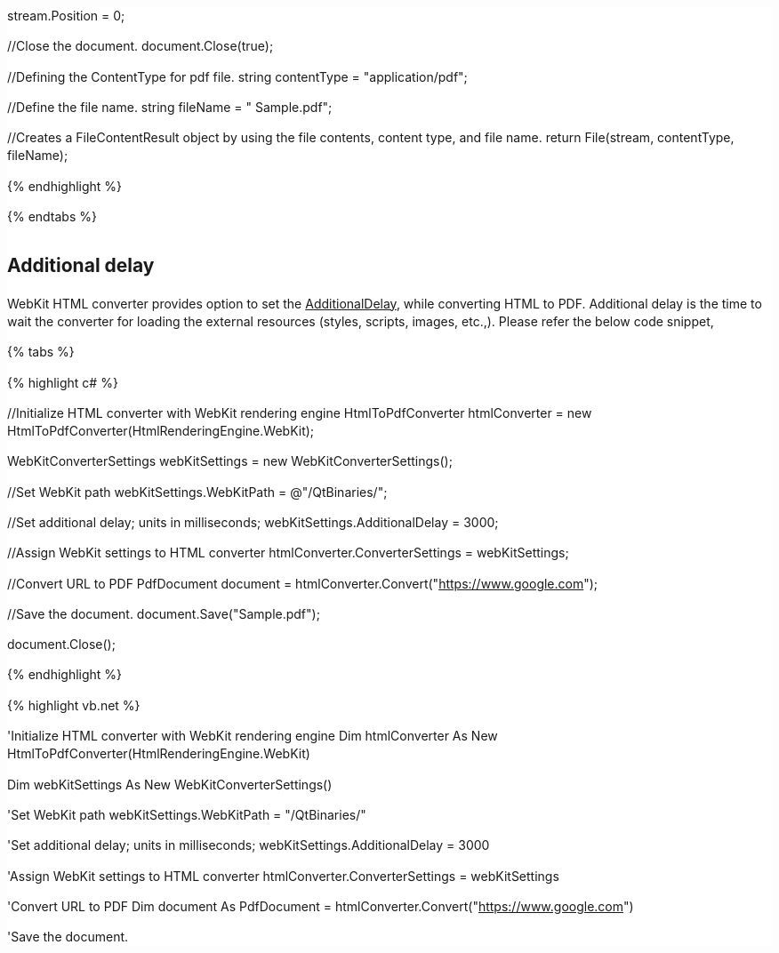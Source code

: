 
stream.Position = 0;

//Close the document.
document.Close(true);

//Defining the ContentType for pdf file.
string contentType = "application/pdf";

//Define the file name.
string fileName = " Sample.pdf";

//Creates a FileContentResult object by using the file contents, content type, and file name.
return File(stream, contentType, fileName);

{% endhighlight %}

{% endtabs %}


## Additional delay

WebKit HTML converter provides option to set the [AdditionalDelay](https://help.syncfusion.com/cr/file-formats/Syncfusion.HtmlConverter.Base~Syncfusion.HtmlConverter.WebKitConverterSettings~AdditionalDelay.html), while converting HTML to PDF. Additional delay is the time to wait the converter for loading the external resources (styles, scripts, images, etc.,). Please refer the below code snippet,

{% tabs %}

{% highlight c# %}

//Initialize HTML converter with WebKit rendering engine
HtmlToPdfConverter htmlConverter = new HtmlToPdfConverter(HtmlRenderingEngine.WebKit);

WebKitConverterSettings webKitSettings = new WebKitConverterSettings();

//Set WebKit path
webKitSettings.WebKitPath = @"/QtBinaries/";

//Set additional delay; units in milliseconds;
webKitSettings.AdditionalDelay = 3000;

//Assign WebKit settings to HTML converter
htmlConverter.ConverterSettings = webKitSettings;

//Convert URL to PDF
PdfDocument document = htmlConverter.Convert("https://www.google.com");

//Save the document.
document.Save("Sample.pdf");

document.Close();

{% endhighlight %}

{% highlight vb.net %}

'Initialize HTML converter with WebKit rendering engine
Dim htmlConverter As New HtmlToPdfConverter(HtmlRenderingEngine.WebKit)

Dim webKitSettings As New WebKitConverterSettings()

'Set WebKit path
webKitSettings.WebKitPath = "/QtBinaries/"

'Set additional delay; units in milliseconds;
webKitSettings.AdditionalDelay = 3000

'Assign WebKit settings to HTML converter
htmlConverter.ConverterSettings = webKitSettings

'Convert URL to PDF
Dim document As PdfDocument = htmlConverter.Convert("https://www.google.com")

'Save the document.